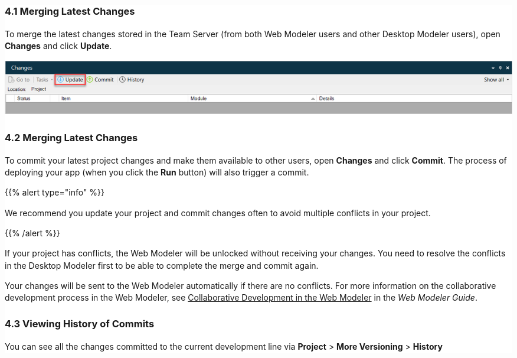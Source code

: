 ### 4.1 Merging Latest Changes

To merge the latest changes stored in the Team Server (from both Web Modeler users and other Desktop Modeler users), open **Changes** and click **Update**.

![Update Option](attachments/collaborative-development/update-button.png)

### 4.2 Merging Latest Changes

To commit your latest project changes and make them available to other users, open **Changes** and click **Commit**. The process of deploying your app (when you click the **Run** button) will also trigger a commit. 

{{% alert type="info" %}}

We recommend you update your project and commit changes often to avoid multiple conflicts in your project. 

{{% /alert %}}

If your project has conflicts, the Web Modeler will be unlocked without receiving your changes. You need to resolve the conflicts in the Desktop Modeler first to be able to complete the merge and commit again. 

Your changes will be sent to the Web Modeler automatically if there are no conflicts. For more information on the collaborative development process in the Web Modeler, see [Collaborative Development in the Web Modeler](/studio/general-collaborative-development) in the *Web Modeler Guide*.

### 4.3 Viewing History of Commits

You can see all the changes committed to the current development line via **Project** > **More Versioning** > **History**
